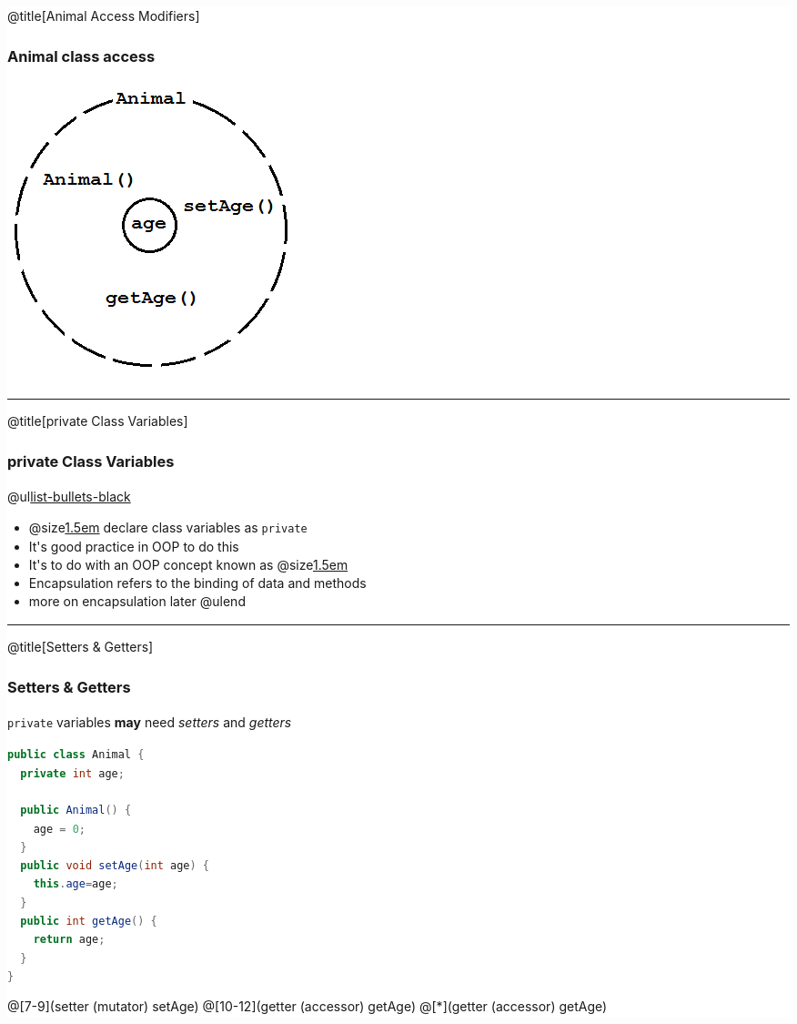 @title[Animal Access Modifiers]

### Animal class access

![/images/AnimalAccess.png](/images/AnimalAccess.png)


---
@title[private Class Variables]
### private Class Variables

@ul[list-bullets-black](true)
- @size[1.5em](Always) declare class variables as ``private``
- It's good practice in OOP to do this
- It's to do with an OOP concept known as @size[1.5em](encapsulation)
- Encapsulation refers to the binding of data and methods
- more on encapsulation later
@ulend

---
@title[Setters & Getters]
### Setters & Getters

``private`` variables **may** need *setters* and *getters*

```java
public class Animal {
  private int age;

  public Animal() {
    age = 0;
  }
  public void setAge(int age) {
    this.age=age;
  }
  public int getAge() {
    return age;
  }
}
```
@[7-9](setter (mutator) setAge)
@[10-12](getter (accessor) getAge)
@[*](getter (accessor) getAge)
